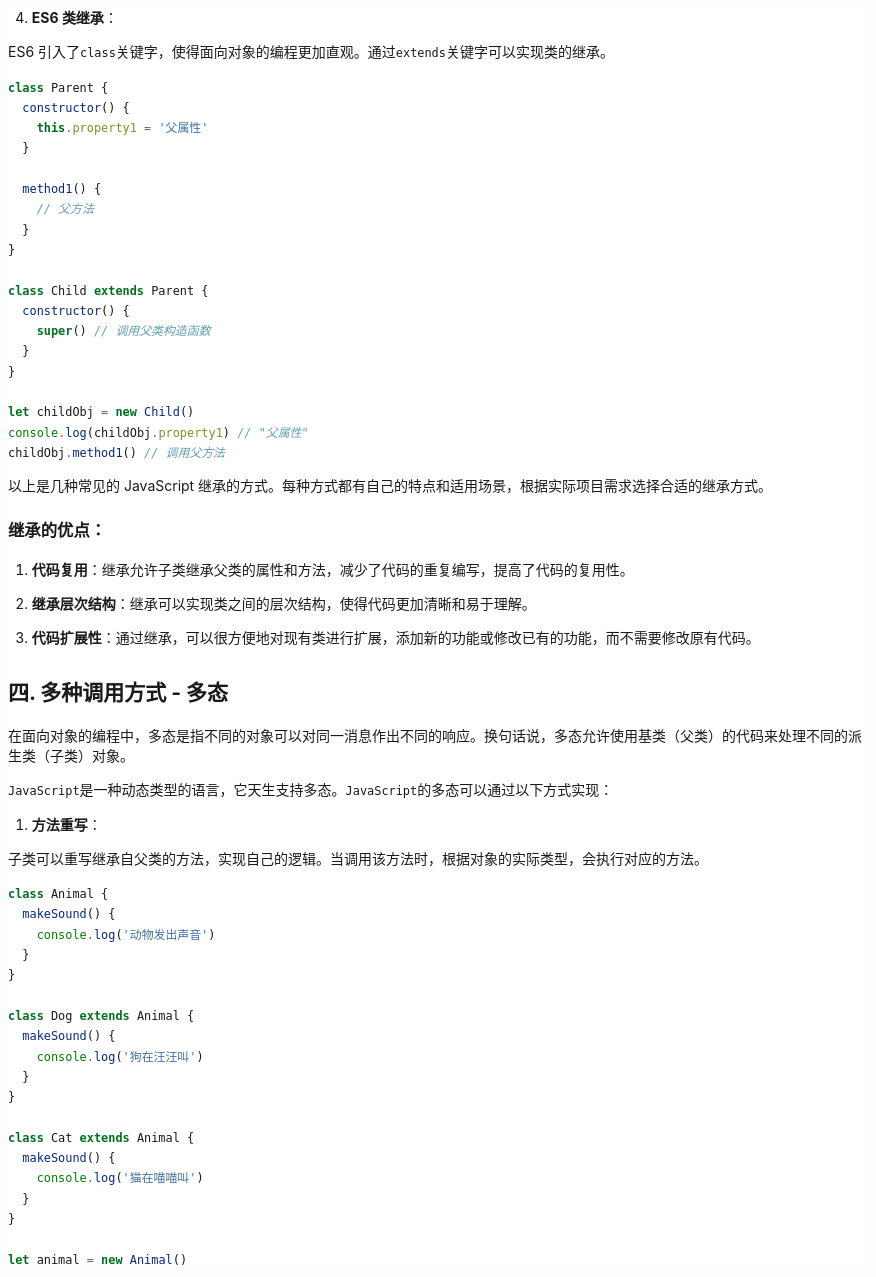 ```javascript
```

4. **ES6 类继承**：

ES6 引入了`class`关键字，使得面向对象的编程更加直观。通过`extends`关键字可以实现类的继承。

```javascript
class Parent {
  constructor() {
    this.property1 = '父属性'
  }

  method1() {
    // 父方法
  }
}

class Child extends Parent {
  constructor() {
    super() // 调用父类构造函数
  }
}

let childObj = new Child()
console.log(childObj.property1) // "父属性"
childObj.method1() // 调用父方法
```

以上是几种常见的 JavaScript 继承的方式。每种方式都有自己的特点和适用场景，根据实际项目需求选择合适的继承方式。

### 继承的优点：

1. **代码复用**：继承允许子类继承父类的属性和方法，减少了代码的重复编写，提高了代码的复用性。

2. **继承层次结构**：继承可以实现类之间的层次结构，使得代码更加清晰和易于理解。

3. **代码扩展性**：通过继承，可以很方便地对现有类进行扩展，添加新的功能或修改已有的功能，而不需要修改原有代码。

## 四. 多种调用方式 - 多态

在面向对象的编程中，多态是指不同的对象可以对同一消息作出不同的响应。换句话说，多态允许使用基类（父类）的代码来处理不同的派生类（子类）对象。

`JavaScript`是一种动态类型的语言，它天生支持多态。`JavaScript`的多态可以通过以下方式实现：

1. **方法重写**：

子类可以重写继承自父类的方法，实现自己的逻辑。当调用该方法时，根据对象的实际类型，会执行对应的方法。

```javascript
class Animal {
  makeSound() {
    console.log('动物发出声音')
  }
}

class Dog extends Animal {
  makeSound() {
    console.log('狗在汪汪叫')
  }
}

class Cat extends Animal {
  makeSound() {
    console.log('猫在喵喵叫')
  }
}

let animal = new Animal()
```